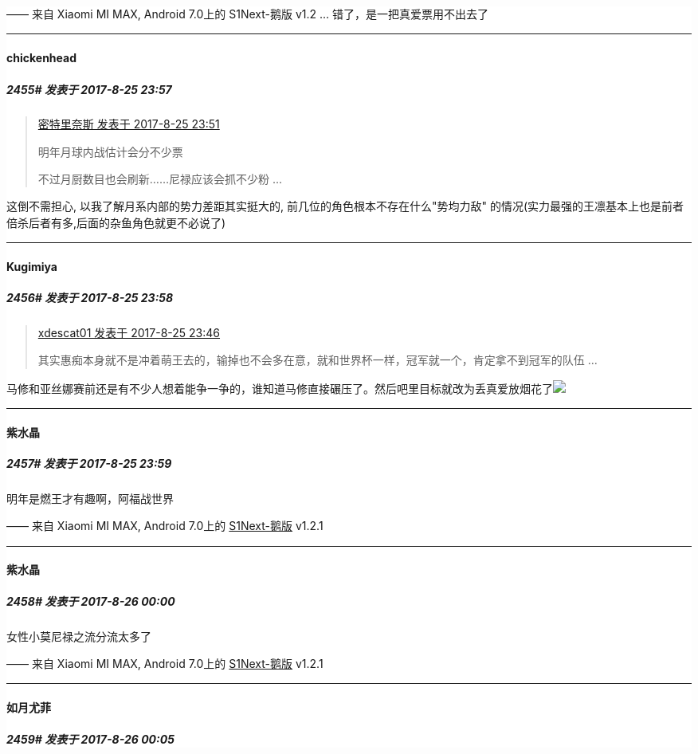 
—— 来自 Xiaomi MI MAX, Android 7.0上的 S1Next-鹅版 v1.2 ...</blockquote>
错了，是一把真爱票用不出去了


-----

####  chickenhead  
##### 2455#       发表于 2017-8-25 23:57


<blockquote><a href="httphttps://bbs.saraba1st.com/2b/forum.php?mod=redirect&amp;goto=findpost&amp;pid=37006250&amp;ptid=1532681" target="_blank">密特里奈斯 发表于 2017-8-25 23:51</a>

明年月球内战估计会分不少票

不过月厨数目也会刷新……尼禄应该会抓不少粉 ...</blockquote>
这倒不需担心, 以我了解月系内部的势力差距其实挺大的, 前几位的角色根本不存在什么"势均力敌" 的情况(实力最强的王凛基本上也是前者倍杀后者有多,后面的杂鱼角色就更不必说了)


-----

####  Kugimiya  
##### 2456#       发表于 2017-8-25 23:58


<blockquote><a href="httphttps://bbs.saraba1st.com/2b/forum.php?mod=redirect&amp;goto=findpost&amp;pid=37006207&amp;ptid=1532681" target="_blank">xdescat01 发表于 2017-8-25 23:46</a>

其实惠痴本身就不是冲着萌王去的，输掉也不会多在意，就和世界杯一样，冠军就一个，肯定拿不到冠军的队伍 ...</blockquote>
马修和亚丝娜赛前还是有不少人想着能争一争的，谁知道马修直接碾压了。然后吧里目标就改为丢真爱放烟花了<img src="https://static.saraba1st.com/image/smiley/face2017/068.png" referrerpolicy="no-referrer">


-----

####  紫水晶  
##### 2457#       发表于 2017-8-25 23:59


明年是燃王才有趣啊，阿福战世界

—— 来自 Xiaomi MI MAX, Android 7.0上的 [S1Next-鹅版](http://www.coolapk.com/apk/me.ykrank.s1next) v1.2.1


-----

####  紫水晶  
##### 2458#       发表于 2017-8-26 00:00


女性小莫尼禄之流分流太多了

—— 来自 Xiaomi MI MAX, Android 7.0上的 [S1Next-鹅版](http://www.coolapk.com/apk/me.ykrank.s1next) v1.2.1


-----

####  如月尤菲  
##### 2459#       发表于 2017-8-26 00:05
